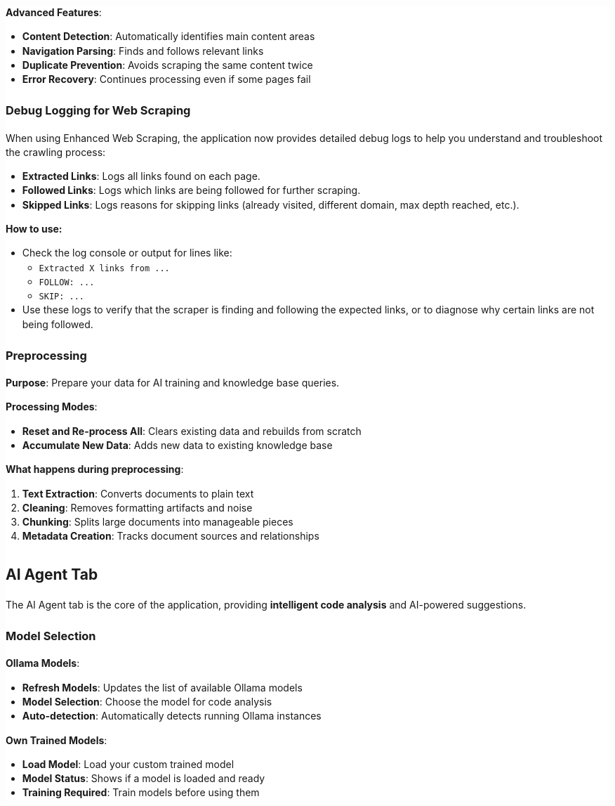 **Advanced Features**:
- **Content Detection**: Automatically identifies main content areas
- **Navigation Parsing**: Finds and follows relevant links
- **Duplicate Prevention**: Avoids scraping the same content twice
- **Error Recovery**: Continues processing even if some pages fail

### Debug Logging for Web Scraping

When using Enhanced Web Scraping, the application now provides detailed debug logs to help you understand and troubleshoot the crawling process:

- **Extracted Links**: Logs all links found on each page.
- **Followed Links**: Logs which links are being followed for further scraping.
- **Skipped Links**: Logs reasons for skipping links (already visited, different domain, max depth reached, etc.).

**How to use:**
- Check the log console or output for lines like:
  - `Extracted X links from ...`
  - `FOLLOW: ...`
  - `SKIP: ...`
- Use these logs to verify that the scraper is finding and following the expected links, or to diagnose why certain links are not being followed.

### Preprocessing

**Purpose**: Prepare your data for AI training and knowledge base queries.

**Processing Modes**:
- **Reset and Re-process All**: Clears existing data and rebuilds from scratch
- **Accumulate New Data**: Adds new data to existing knowledge base

**What happens during preprocessing**:
1. **Text Extraction**: Converts documents to plain text
2. **Cleaning**: Removes formatting artifacts and noise
3. **Chunking**: Splits large documents into manageable pieces
4. **Metadata Creation**: Tracks document sources and relationships

## AI Agent Tab

The AI Agent tab is the core of the application, providing **intelligent code analysis** and AI-powered suggestions.

### Model Selection

**Ollama Models**:
- **Refresh Models**: Updates the list of available Ollama models
- **Model Selection**: Choose the model for code analysis
- **Auto-detection**: Automatically detects running Ollama instances

**Own Trained Models**:
- **Load Model**: Load your custom trained model
- **Model Status**: Shows if a model is loaded and ready
- **Training Required**: Train models before using them
